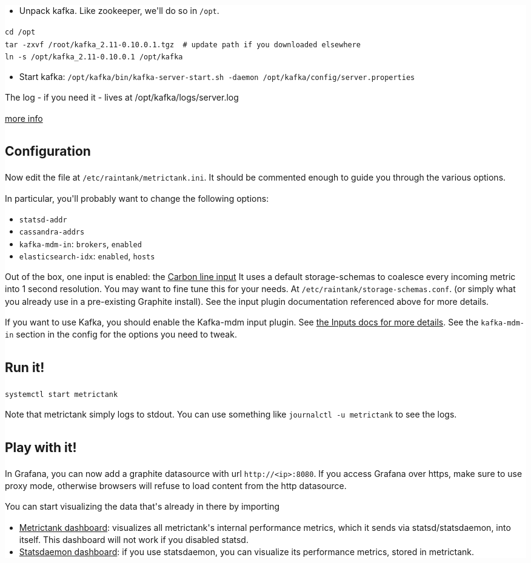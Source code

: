 * Unpack kafka. Like zookeeper, we'll do so in `/opt`.

```
cd /opt
tar -zxvf /root/kafka_2.11-0.10.0.1.tgz  # update path if you downloaded elsewhere
ln -s /opt/kafka_2.11-0.10.0.1 /opt/kafka
```

* Start kafka: `/opt/kafka/bin/kafka-server-start.sh -daemon /opt/kafka/config/server.properties`

The log - if you need it - lives at /opt/kafka/logs/server.log

[more info](https://kafka.apache.org/documentation.html#quickstart)

## Configuration

Now edit the file at `/etc/raintank/metrictank.ini`.  It should be commented enough to guide you through the various options.

In particular, you'll probably want to change the following options:

* `statsd-addr`
* `cassandra-addrs`
* `kafka-mdm-in`: `brokers`, `enabled`
* `elasticsearch-idx`: `enabled`, `hosts`

Out of the box, one input is enabled: the [Carbon line input](https://github.com/raintank/metrictank/blob/master/docs/inputs.md#carbon)
It uses a default storage-schemas to coalesce every incoming metric into 1 second resolution.  You may want to fine tune this for your needs.
At `/etc/raintank/storage-schemas.conf`. (or simply what you already use in a pre-existing Graphite install).
See the input plugin documentation referenced above for more details.

If you want to use Kafka, you should enable the Kafka-mdm input plugin.  See [the Inputs docs for more details](https://github.com/raintank/metrictank/blob/master/docs/inputs.md).
See the `kafka-mdm-in` section in the config for the options you need to tweak.

## Run it!

```
systemctl start metrictank
```

Note that metrictank simply logs to stdout.
You can use something like `journalctl -u metrictank` to see the logs.

## Play with it!

In Grafana, you can now add a graphite datasource with url `http://<ip>:8080`.
If you access Grafana over https, make sure to use proxy mode, otherwise browsers will refuse to load content from the http datasource.

You can start visualizing the data that's already in there by importing
* [Metrictank dashboard](https://grafana.net/dashboards/279): visualizes all metrictank's internal performance metrics, which it sends via statsd/statsdaemon, into itself.  This dashboard will not work if you disabled statsd.
* [Statsdaemon dashboard](https://grafana.net/dashboards/297): if you use statsdaemon, you can visualize its performance metrics, stored in metrictank.
